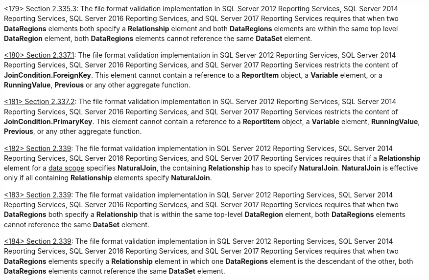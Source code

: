 <p><a id="Appendix_A_179"></a><a href="ee84a2d2-9bf3-4454-8c8f-0175bac4538f.html#Appendix_A_Target_179">&lt;179&gt;
Section 2.335.3</a>: The file format validation implementation in SQL Server
2012 Reporting Services, SQL Server 2014 Reporting Services, SQL Server 2016
Reporting Services, and SQL Server 2017 Reporting Services requires that when
two <b>DataRegions</b> elements both specify a <b>Relationship</b> element and
both <b>DataRegions</b> elements are within the same top level <b>DataRegion</b>
element, both <b>DataRegions</b> elements cannot reference the same <b>DataSet</b>
element.</p>

<p><a id="Appendix_A_180"></a><a href="470a76af-4897-4b8f-8ee2-a00f25f2ea53.html#Appendix_A_Target_180">&lt;180&gt;
Section 2.337.1</a>: The file format validation implementation in SQL Server
2012 Reporting Services, SQL Server 2014 Reporting Services, SQL Server 2016
Reporting Services, and SQL Server 2017 Reporting Services restricts the
content of <b>JoinCondition.ForeignKey</b>. This element cannot contain a
reference to a <b>ReportItem</b> object, a <b>Variable</b> element, or a <b>RunningValue</b>,
<b>Previous</b> or any other aggregate function.</p>

<p><a id="Appendix_A_181"></a><a href="3646b194-1f1b-433e-90c3-3255d3d371cc.html#Appendix_A_Target_181">&lt;181&gt;
Section 2.337.2</a>: The file format validation implementation in SQL Server
2012 Reporting Services, SQL Server 2014 Reporting Services, SQL Server 2016
Reporting Services, and SQL Server 2017 Reporting Services restricts the
content of <b>JoinCondition.PrimaryKey</b>. This element cannot contain a
reference to a <b>ReportItem</b> object, a <b>Variable</b> element, <b>RunningValue</b>,
<b>Previous</b>, or any other aggregate function.</p>

<p><a id="Appendix_A_182"></a><a href="6d1c77e5-1573-4ad6-8d2a-c507411ad94b.html#Appendix_A_Target_182">&lt;182&gt;
Section 2.339</a>: The file format validation implementation in SQL Server 2012
Reporting Services, SQL Server 2014 Reporting Services, SQL Server 2016
Reporting Services, and SQL Server 2017 Reporting Services requires that if a <b>Relationship</b>
element for a <a href="b2482b3f-74ab-4ca8-a9e5-c07955011743.html#gt_daf31342-2ed1-4d21-98fa-580f65d37984">data scope</a>
specifies <b>NaturalJoin</b>, the containing <b>Relationship</b> has to specify
<b>NaturalJoin</b>. <b>NaturalJoin</b> is effective only if all containing <b>Relationship</b>
elements specify <b>NaturalJoin</b>.</p>

<p><a id="Appendix_A_183"></a><a href="6d1c77e5-1573-4ad6-8d2a-c507411ad94b.html#Appendix_A_Target_183">&lt;183&gt;
Section 2.339</a>: The file format validation implementation in SQL Server 2012
Reporting Services, SQL Server 2014 Reporting Services, SQL Server 2016
Reporting Services, and SQL Server 2017 Reporting Services requires that when
two <b>DataRegions</b> both specify a <b>Relationship</b> that is within the
same top-level <b>DataRegion</b> element, both <b>DataRegions</b> elements
cannot reference the same <b>DataSet</b> element.</p>

<p><a id="Appendix_A_184"></a><a href="6d1c77e5-1573-4ad6-8d2a-c507411ad94b.html#Appendix_A_Target_184">&lt;184&gt;
Section 2.339</a>: The file format validation implementation in SQL Server 2012
Reporting Services, SQL Server 2014 Reporting Services, SQL Server 2016
Reporting Services, and SQL Server 2017 Reporting Services requires that when
two <b>DataRegions</b> elements specify a <b>Relationship</b> element in which
one <b>DataRegions</b> element is the descendant of the other, both <b>DataRegions</b>
elements cannot reference the same <b>DataSet</b> element.</p>
